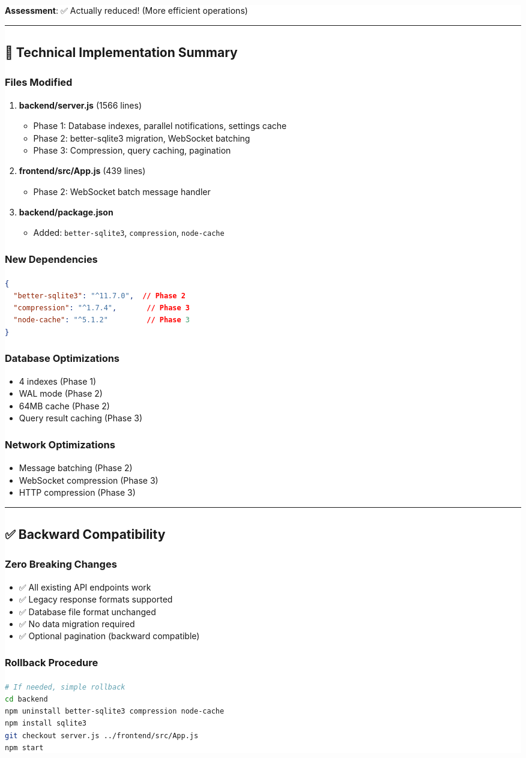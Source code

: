 **Assessment**: ✅ Actually reduced! (More efficient operations)

---

## 🔧 Technical Implementation Summary

### Files Modified
1. **backend/server.js** (1566 lines)
   - Phase 1: Database indexes, parallel notifications, settings cache
   - Phase 2: better-sqlite3 migration, WebSocket batching
   - Phase 3: Compression, query caching, pagination

2. **frontend/src/App.js** (439 lines)
   - Phase 2: WebSocket batch message handler

3. **backend/package.json**
   - Added: `better-sqlite3`, `compression`, `node-cache`

### New Dependencies
```json
{
  "better-sqlite3": "^11.7.0",  // Phase 2
  "compression": "^1.7.4",       // Phase 3
  "node-cache": "^5.1.2"         // Phase 3
}
```

### Database Optimizations
- 4 indexes (Phase 1)
- WAL mode (Phase 2)
- 64MB cache (Phase 2)
- Query result caching (Phase 3)

### Network Optimizations
- Message batching (Phase 2)
- WebSocket compression (Phase 3)
- HTTP compression (Phase 3)

---

## ✅ Backward Compatibility

### Zero Breaking Changes
- ✅ All existing API endpoints work
- ✅ Legacy response formats supported
- ✅ Database file format unchanged
- ✅ No data migration required
- ✅ Optional pagination (backward compatible)

### Rollback Procedure
```bash
# If needed, simple rollback
cd backend
npm uninstall better-sqlite3 compression node-cache
npm install sqlite3
git checkout server.js ../frontend/src/App.js
npm start
```
